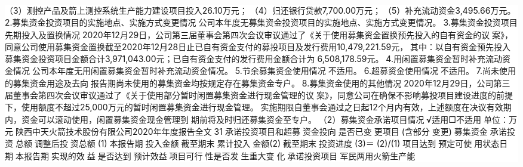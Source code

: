 （3）测控产品及箭上测控系统生产能力建设项目投入26.10万元；
（4）归还银行贷款7,700.00万元；
（5）补充流动资金3,495.66万元。
2.募集资金投资项目的实施地点、实施方式变更情况
公司本年度无募集资金投资项目的实施地点、实施方式变更情况。
3.募集资金投资项目先期投入及置换情况
2020年12月29日，公司第三届董事会第四次会议审议通过了《关于使用募集资金置换预先投入的自有资金的议
案》，同意公司使用募集资金置换截至2020年12月28日止已自有资金支付的募投项目及发行费用10,479,221.59元，
其中：以自有资金预先投入募集资金投资项目金额合计3,971,043.00元；已自有资金支付的发行费用金额合计为
6,508,178.59元。
4.用闲置募集资金暂时补充流动资金情况
公司本年度无用闲置募集资金暂时补充流动资金情况。
5.节余募集资金使用情况
不适用。
6.超募资金使用情况
不适用。
7.尚未使用的募集资金用途及去向
报告期尚未使用的募集资金均按规定存在募集资金专户。
8.募集资金使用的其他情况
2020年12月29日，公司第三届董事会第四次会议审议通过了《关于使用部分暂时闲置募集资金进行现金管理的议
案》，同意公司在确保不影响募投项目建设进度的前提下，使用额度不超过25,000万元的暂时闲置募集资金进行现金管理。
实施期限自董事会通过之日起12个月内有效，上述额度在决议有效期内，资金可以滚动使用，闲置募集资金现金管理到
期前将及时归还募集资金至专户。
（2）募集资金承诺项目情况
√适用□不适用
单位：万元
陕西中天火箭技术股份有限公司2020年年度报告全文
31
承诺投资项目和超募
资金投向
是否已变
更项目
(含部分
变更)
募集资金
承诺投资
总额
调整后投
资总额
(1)
本报告期
投入金额
截至期末
累计投入
金额(2)
截至期末
投资进度
(3)＝
(2)/(1)
项目达到
预定可使
用状态日
期
本报告期
实现的效
益
是否达到
预计效益
项目可行
性是否发
生重大变
化
承诺投资项目
军民两用火箭生产能